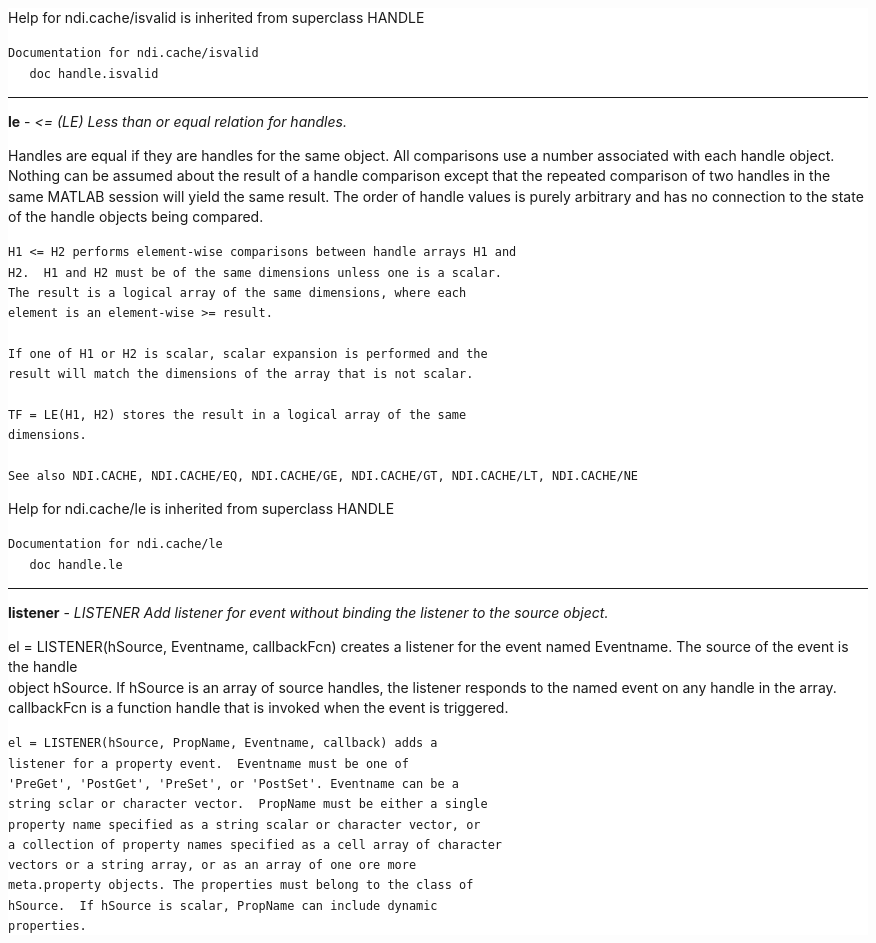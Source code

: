 Help for ndi.cache/isvalid is inherited from superclass HANDLE

    Documentation for ndi.cache/isvalid
       doc handle.isvalid


---

**le** - *<= (LE)   Less than or equal relation for handles.*

Handles are equal if they are handles for the same object.  All 
    comparisons use a number associated with each handle object.  Nothing
    can be assumed about the result of a handle comparison except that the
    repeated comparison of two handles in the same MATLAB session will 
    yield the same result.  The order of handle values is purely arbitrary 
    and has no connection to the state of the handle objects being 
    compared.
 
    H1 <= H2 performs element-wise comparisons between handle arrays H1 and
    H2.  H1 and H2 must be of the same dimensions unless one is a scalar.
    The result is a logical array of the same dimensions, where each
    element is an element-wise >= result.
 
    If one of H1 or H2 is scalar, scalar expansion is performed and the 
    result will match the dimensions of the array that is not scalar.
 
    TF = LE(H1, H2) stores the result in a logical array of the same 
    dimensions.
 
    See also NDI.CACHE, NDI.CACHE/EQ, NDI.CACHE/GE, NDI.CACHE/GT, NDI.CACHE/LT, NDI.CACHE/NE

Help for ndi.cache/le is inherited from superclass HANDLE

    Documentation for ndi.cache/le
       doc handle.le


---

**listener** - *LISTENER  Add listener for event without binding the listener to the source object.*

el = LISTENER(hSource, Eventname, callbackFcn) creates a listener
    for the event named Eventname.  The source of the event is the handle  
    object hSource.  If hSource is an array of source handles, the listener
    responds to the named event on any handle in the array.  callbackFcn
    is a function handle that is invoked when the event is triggered.
 
    el = LISTENER(hSource, PropName, Eventname, callback) adds a 
    listener for a property event.  Eventname must be one of  
    'PreGet', 'PostGet', 'PreSet', or 'PostSet'. Eventname can be a 
    string sclar or character vector.  PropName must be either a single 
    property name specified as a string scalar or character vector, or 
    a collection of property names specified as a cell array of character 
    vectors or a string array, or as an array of one ore more 
    meta.property objects. The properties must belong to the class of 
    hSource.  If hSource is scalar, PropName can include dynamic 
    properties.
    